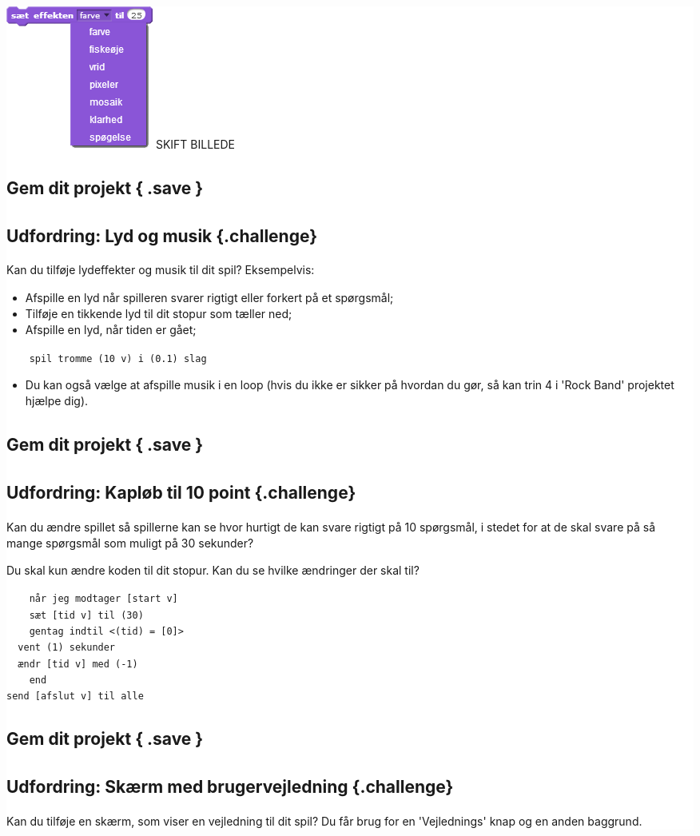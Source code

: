 ![screenshot](brain-effects.png)    SKIFT BILLEDE

## Gem dit projekt { .save }

## Udfordring: Lyd og musik {.challenge}
Kan du tilføje lydeffekter og musik til dit spil? Eksempelvis:

+ Afspille en lyd når spilleren svarer rigtigt eller forkert på et spørgsmål; 
+ Tilføje en tikkende lyd til dit stopur som tæller ned; 
+ Afspille en lyd, når tiden er gået;

```blocks 
	spil tromme (10 v) i (0.1) slag 
``` 

+ Du kan også vælge at afspille musik i en loop (hvis du ikke er sikker på hvordan du gør, så kan trin 4 i 'Rock Band' projektet hjælpe dig). 

## Gem dit projekt { .save }

## Udfordring: Kapløb til 10 point {.challenge}
Kan du ændre spillet så spillerne kan se hvor hurtigt de kan svare rigtigt på 10 spørgsmål, i stedet for at de skal svare på så mange spørgsmål som muligt på 30 sekunder? 

Du skal kun ændre koden til dit stopur. Kan du se hvilke ændringer der skal til?

```blocks
	når jeg modtager [start v]
    sæt [tid v] til (30)
    gentag indtil <(tid) = [0]>
  vent (1) sekunder 
  ændr [tid v] med (-1) 
    end
send [afslut v] til alle
``` 
 
## Gem dit projekt { .save }

## Udfordring: Skærm med brugervejledning {.challenge}
Kan du tilføje en skærm, som viser en vejledning til dit spil? Du får brug for en 'Vejlednings' knap og en anden baggrund. 
